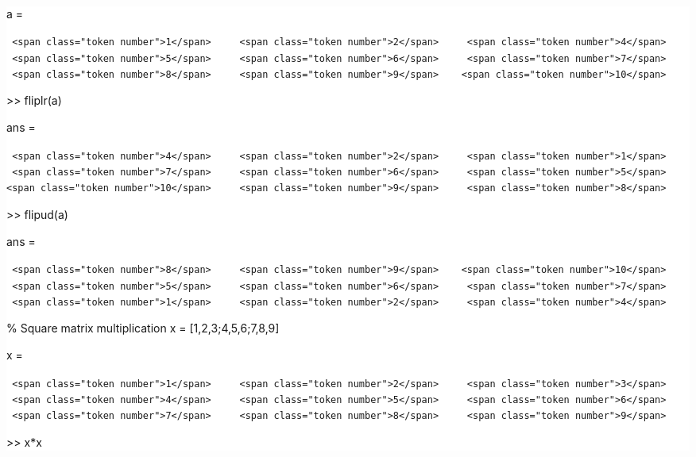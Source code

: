 a <span class="token operator">=</span>

     <span class="token number">1</span>     <span class="token number">2</span>     <span class="token number">4</span>
     <span class="token number">5</span>     <span class="token number">6</span>     <span class="token number">7</span>
     <span class="token number">8</span>     <span class="token number">9</span>    <span class="token number">10</span>

<span class="token operator">&gt;</span><span class="token operator">&gt;</span> <span class="token function">fliplr</span><span class="token punctuation">(</span>a<span class="token punctuation">)</span>

ans <span class="token operator">=</span>

     <span class="token number">4</span>     <span class="token number">2</span>     <span class="token number">1</span>
     <span class="token number">7</span>     <span class="token number">6</span>     <span class="token number">5</span>
    <span class="token number">10</span>     <span class="token number">9</span>     <span class="token number">8</span>

<span class="token operator">&gt;</span><span class="token operator">&gt;</span> <span class="token function">flipud</span><span class="token punctuation">(</span>a<span class="token punctuation">)</span>

ans <span class="token operator">=</span>

     <span class="token number">8</span>     <span class="token number">9</span>    <span class="token number">10</span>
     <span class="token number">5</span>     <span class="token number">6</span>     <span class="token number">7</span>
     <span class="token number">1</span>     <span class="token number">2</span>     <span class="token number">4</span>

<span class="token comment">% Square matrix multiplication</span>
 x <span class="token operator">=</span> <span class="token punctuation">[</span><span class="token number">1</span><span class="token punctuation">,</span><span class="token number">2</span><span class="token punctuation">,</span><span class="token number">3</span><span class="token punctuation">;</span><span class="token number">4</span><span class="token punctuation">,</span><span class="token number">5</span><span class="token punctuation">,</span><span class="token number">6</span><span class="token punctuation">;</span><span class="token number">7</span><span class="token punctuation">,</span><span class="token number">8</span><span class="token punctuation">,</span><span class="token number">9</span><span class="token punctuation">]</span>

x <span class="token operator">=</span>

     <span class="token number">1</span>     <span class="token number">2</span>     <span class="token number">3</span>
     <span class="token number">4</span>     <span class="token number">5</span>     <span class="token number">6</span>
     <span class="token number">7</span>     <span class="token number">8</span>     <span class="token number">9</span>

<span class="token operator">&gt;</span><span class="token operator">&gt;</span> x<span class="token operator">*</span>x
